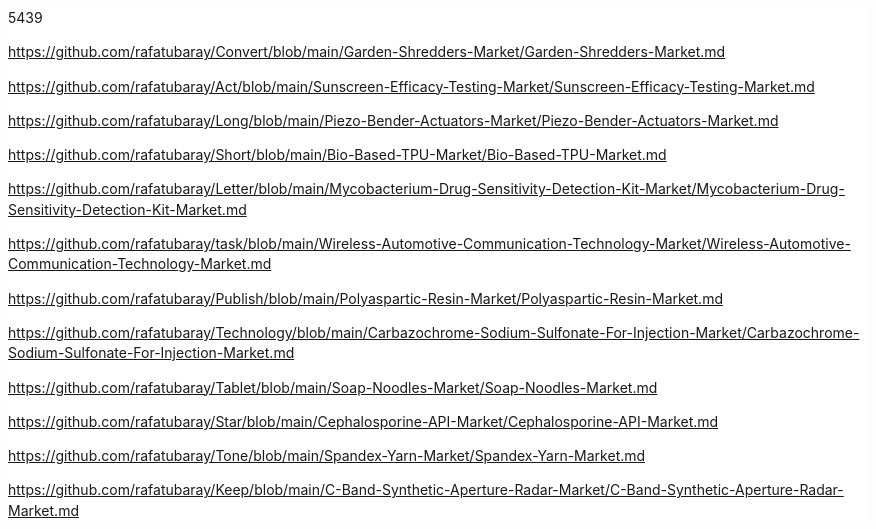 5439</p><p><a href="https://github.com/rafatubaray/Convert/blob/main/Garden-Shredders-Market/Garden-Shredders-Market.md">https://github.com/rafatubaray/Convert/blob/main/Garden-Shredders-Market/Garden-Shredders-Market.md</a></p><p><a href="https://github.com/rafatubaray/Act/blob/main/Sunscreen-Efficacy-Testing-Market/Sunscreen-Efficacy-Testing-Market.md">https://github.com/rafatubaray/Act/blob/main/Sunscreen-Efficacy-Testing-Market/Sunscreen-Efficacy-Testing-Market.md</a></p><p><a href="https://github.com/rafatubaray/Long/blob/main/Piezo-Bender-Actuators-Market/Piezo-Bender-Actuators-Market.md">https://github.com/rafatubaray/Long/blob/main/Piezo-Bender-Actuators-Market/Piezo-Bender-Actuators-Market.md</a></p><p><a href="https://github.com/rafatubaray/Short/blob/main/Bio-Based-TPU-Market/Bio-Based-TPU-Market.md">https://github.com/rafatubaray/Short/blob/main/Bio-Based-TPU-Market/Bio-Based-TPU-Market.md</a></p><p><a href="https://github.com/rafatubaray/Letter/blob/main/Mycobacterium-Drug-Sensitivity-Detection-Kit-Market/Mycobacterium-Drug-Sensitivity-Detection-Kit-Market.md">https://github.com/rafatubaray/Letter/blob/main/Mycobacterium-Drug-Sensitivity-Detection-Kit-Market/Mycobacterium-Drug-Sensitivity-Detection-Kit-Market.md</a></p><p><a href="https://github.com/rafatubaray/task/blob/main/Wireless-Automotive-Communication-Technology-Market/Wireless-Automotive-Communication-Technology-Market.md">https://github.com/rafatubaray/task/blob/main/Wireless-Automotive-Communication-Technology-Market/Wireless-Automotive-Communication-Technology-Market.md</a></p><p><a href="https://github.com/rafatubaray/Publish/blob/main/Polyaspartic-Resin-Market/Polyaspartic-Resin-Market.md">https://github.com/rafatubaray/Publish/blob/main/Polyaspartic-Resin-Market/Polyaspartic-Resin-Market.md</a></p><p><a href="https://github.com/rafatubaray/Technology/blob/main/Carbazochrome-Sodium-Sulfonate-For-Injection-Market/Carbazochrome-Sodium-Sulfonate-For-Injection-Market.md">https://github.com/rafatubaray/Technology/blob/main/Carbazochrome-Sodium-Sulfonate-For-Injection-Market/Carbazochrome-Sodium-Sulfonate-For-Injection-Market.md</a></p><p><a href="https://github.com/rafatubaray/Tablet/blob/main/Soap-Noodles-Market/Soap-Noodles-Market.md">https://github.com/rafatubaray/Tablet/blob/main/Soap-Noodles-Market/Soap-Noodles-Market.md</a></p><p><a href="https://github.com/rafatubaray/Star/blob/main/Cephalosporine-API-Market/Cephalosporine-API-Market.md">https://github.com/rafatubaray/Star/blob/main/Cephalosporine-API-Market/Cephalosporine-API-Market.md</a></p><p><a href="https://github.com/rafatubaray/Tone/blob/main/Spandex-Yarn-Market/Spandex-Yarn-Market.md">https://github.com/rafatubaray/Tone/blob/main/Spandex-Yarn-Market/Spandex-Yarn-Market.md</a></p><p><a href="https://github.com/rafatubaray/Keep/blob/main/C-Band-Synthetic-Aperture-Radar-Market/C-Band-Synthetic-Aperture-Radar-Market.md">https://github.com/rafatubaray/Keep/blob/main/C-Band-Synthetic-Aperture-Radar-Market/C-Band-Synthetic-Aperture-Radar-Market.md</a></p>
